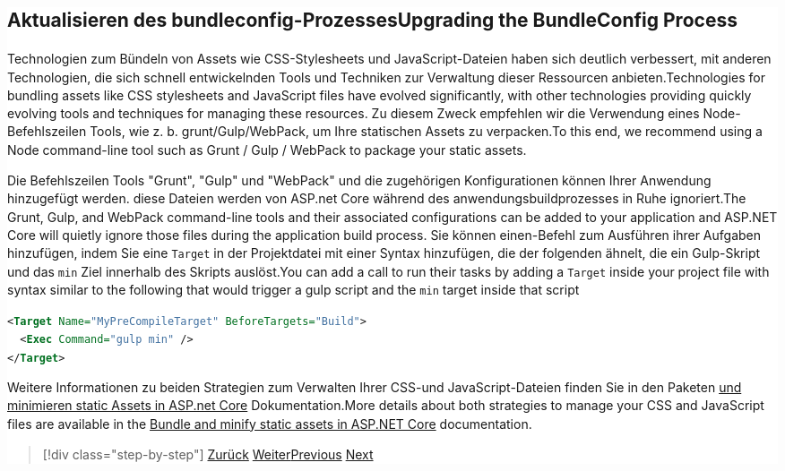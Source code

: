 ## <a name="upgrading-the-bundleconfig-process"></a><span data-ttu-id="ddb14-141">Aktualisieren des bundleconfig-Prozesses</span><span class="sxs-lookup"><span data-stu-id="ddb14-141">Upgrading the BundleConfig Process</span></span>

<span data-ttu-id="ddb14-142">Technologien zum Bündeln von Assets wie CSS-Stylesheets und JavaScript-Dateien haben sich deutlich verbessert, mit anderen Technologien, die sich schnell entwickelnden Tools und Techniken zur Verwaltung dieser Ressourcen anbieten.</span><span class="sxs-lookup"><span data-stu-id="ddb14-142">Technologies for bundling assets like CSS stylesheets and JavaScript files have evolved significantly, with other technologies providing quickly evolving tools and techniques for managing these resources.</span></span>  <span data-ttu-id="ddb14-143">Zu diesem Zweck empfehlen wir die Verwendung eines Node-Befehlszeilen Tools, wie z. b. grunt/Gulp/WebPack, um Ihre statischen Assets zu verpacken.</span><span class="sxs-lookup"><span data-stu-id="ddb14-143">To this end, we recommend using a Node command-line tool such as Grunt / Gulp / WebPack to package your static assets.</span></span>

<span data-ttu-id="ddb14-144">Die Befehlszeilen Tools "Grunt", "Gulp" und "WebPack" und die zugehörigen Konfigurationen können Ihrer Anwendung hinzugefügt werden. diese Dateien werden von ASP.net Core während des anwendungsbuildprozesses in Ruhe ignoriert.</span><span class="sxs-lookup"><span data-stu-id="ddb14-144">The Grunt, Gulp, and WebPack command-line tools and their associated configurations can be added to your application and ASP.NET Core will quietly ignore those files during the application build process.</span></span>  <span data-ttu-id="ddb14-145">Sie können einen-Befehl zum Ausführen ihrer Aufgaben hinzufügen, indem Sie eine `Target` in der Projektdatei mit einer Syntax hinzufügen, die der folgenden ähnelt, die ein Gulp-Skript und das `min` Ziel innerhalb des Skripts auslöst.</span><span class="sxs-lookup"><span data-stu-id="ddb14-145">You can add a call to run their tasks by adding a `Target` inside your project file with syntax similar to the following that would trigger a gulp script and the `min` target inside that script</span></span>

```xml
<Target Name="MyPreCompileTarget" BeforeTargets="Build">
  <Exec Command="gulp min" />
</Target>
```

<span data-ttu-id="ddb14-146">Weitere Informationen zu beiden Strategien zum Verwalten Ihrer CSS-und JavaScript-Dateien finden Sie in den Paketen [und minimieren static Assets in ASP.net Core](/aspnet/core/client-side/bundling-and-minification) Dokumentation.</span><span class="sxs-lookup"><span data-stu-id="ddb14-146">More details about both strategies to manage your CSS and JavaScript files are available in the [Bundle and minify static assets in ASP.NET Core](/aspnet/core/client-side/bundling-and-minification) documentation.</span></span>

>[!div class="step-by-step"]
><span data-ttu-id="ddb14-147">[Zurück](project-structure.md)
>[Weiter](components.md)</span><span class="sxs-lookup"><span data-stu-id="ddb14-147">[Previous](project-structure.md)
[Next](components.md)</span></span>
